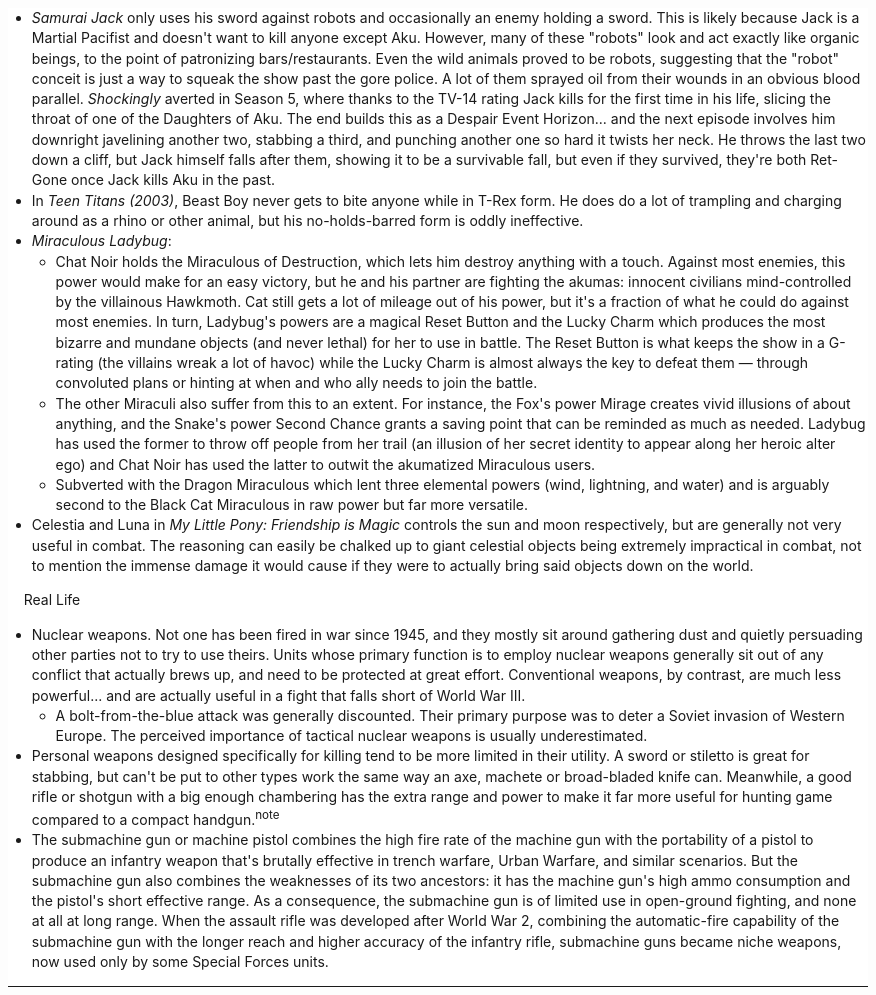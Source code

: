 -   _Samurai Jack_ only uses his sword against robots and occasionally an enemy holding a sword. This is likely because Jack is a Martial Pacifist and doesn't want to kill anyone except Aku. However, many of these "robots" look and act exactly like organic beings, to the point of patronizing bars/restaurants. Even the wild animals proved to be robots, suggesting that the "robot" conceit is just a way to squeak the show past the gore police. A lot of them sprayed oil from their wounds in an obvious blood parallel. _Shockingly_ averted in Season 5, where thanks to the TV-14 rating Jack kills for the first time in his life, slicing the throat of one of the Daughters of Aku. The end builds this as a Despair Event Horizon... and the next episode involves him downright javelining another two, stabbing a third, and punching another one so hard it twists her neck. He throws the last two down a cliff, but Jack himself falls after them, showing it to be a survivable fall, but even if they survived, they're both Ret-Gone once Jack kills Aku in the past.
-   In _Teen Titans (2003)_, Beast Boy never gets to bite anyone while in T-Rex form. He does do a lot of trampling and charging around as a rhino or other animal, but his no-holds-barred form is oddly ineffective.
-   _Miraculous Ladybug_:
    -   Chat Noir holds the Miraculous of Destruction, which lets him destroy anything with a touch. Against most enemies, this power would make for an easy victory, but he and his partner are fighting the akumas: innocent civilians mind-controlled by the villainous Hawkmoth. Cat still gets a lot of mileage out of his power, but it's a fraction of what he could do against most enemies. In turn, Ladybug's powers are a magical Reset Button and the Lucky Charm which produces the most bizarre and mundane objects (and never lethal) for her to use in battle. The Reset Button is what keeps the show in a G-rating (the villains wreak a lot of havoc) while the Lucky Charm is almost always the key to defeat them — through convoluted plans or hinting at when and who ally needs to join the battle.
    -   The other Miraculi also suffer from this to an extent. For instance, the Fox's power Mirage creates vivid illusions of about anything, and the Snake's power Second Chance grants a saving point that can be reminded as much as needed. Ladybug has used the former to throw off people from her trail (an illusion of her secret identity to appear along her heroic alter ego) and Chat Noir has used the latter to outwit the akumatized Miraculous users.
    -   Subverted with the Dragon Miraculous which lent three elemental powers (wind, lightning, and water) and is arguably second to the Black Cat Miraculous in raw power but far more versatile.
-   Celestia and Luna in _My Little Pony: Friendship is Magic_ controls the sun and moon respectively, but are generally not very useful in combat. The reasoning can easily be chalked up to giant celestial objects being extremely impractical in combat, not to mention the immense damage it would cause if they were to actually bring said objects down on the world.

    Real Life 

-   Nuclear weapons. Not one has been fired in war since 1945, and they mostly sit around gathering dust and quietly persuading other parties not to try to use theirs. Units whose primary function is to employ nuclear weapons generally sit out of any conflict that actually brews up, and need to be protected at great effort. Conventional weapons, by contrast, are much less powerful... and are actually useful in a fight that falls short of World War III.
    -   A bolt-from-the-blue attack was generally discounted. Their primary purpose was to deter a Soviet invasion of Western Europe. The perceived importance of tactical nuclear weapons is usually underestimated.
-   Personal weapons designed specifically for killing tend to be more limited in their utility. A sword or stiletto is great for stabbing, but can't be put to other types work the same way an axe, machete or broad-bladed knife can. Meanwhile, a good rifle or shotgun with a big enough chambering has the extra range and power to make it far more useful for hunting game compared to a compact handgun.<sup>note&nbsp;</sup> 
-   The submachine gun or machine pistol combines the high fire rate of the machine gun with the portability of a pistol to produce an infantry weapon that's brutally effective in trench warfare, Urban Warfare, and similar scenarios. But the submachine gun also combines the weaknesses of its two ancestors: it has the machine gun's high ammo consumption and the pistol's short effective range. As a consequence, the submachine gun is of limited use in open-ground fighting, and none at all at long range. When the assault rifle was developed after World War 2, combining the automatic-fire capability of the submachine gun with the longer reach and higher accuracy of the infantry rifle, submachine guns became niche weapons, now used only by some Special Forces units.

___